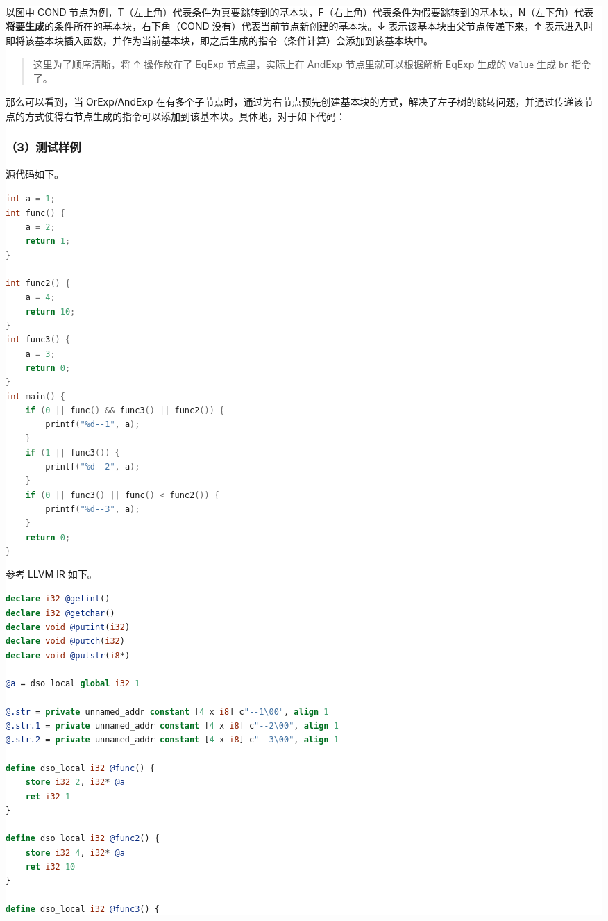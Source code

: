 以图中 COND 节点为例，T（左上角）代表条件为真要跳转到的基本块，F（右上角）代表条件为假要跳转到的基本块，N（左下角）代表**将要生成**的条件所在的基本块，右下角（COND 没有）代表当前节点新创建的基本块。↓ 表示该基本块由父节点传递下来，↑ 表示进入时即将该基本块插入函数，并作为当前基本块，即之后生成的指令（条件计算）会添加到该基本块中。

> 这里为了顺序清晰，将 ↑ 操作放在了 EqExp 节点里，实际上在 AndExp 节点里就可以根据解析 EqExp 生成的 `Value` 生成 `br` 指令了。

那么可以看到，当 OrExp/AndExp 在有多个子节点时，通过为右节点预先创建基本块的方式，解决了左子树的跳转问题，并通过传递该节点的方式使得右节点生成的指令可以添加到该基本块。具体地，对于如下代码：

### （3）测试样例

源代码如下。

```c
int a = 1;
int func() {
    a = 2;
    return 1;
}

int func2() {
    a = 4;
    return 10;
}
int func3() {
    a = 3;
    return 0;
}
int main() {
    if (0 || func() && func3() || func2()) {
        printf("%d--1", a);
    }
    if (1 || func3()) {
        printf("%d--2", a);
    }
    if (0 || func3() || func() < func2()) {
        printf("%d--3", a);
    }
    return 0;
}
```

参考 LLVM IR 如下。

```llvm
declare i32 @getint()
declare i32 @getchar()
declare void @putint(i32)
declare void @putch(i32)
declare void @putstr(i8*)

@a = dso_local global i32 1

@.str = private unnamed_addr constant [4 x i8] c"--1\00", align 1
@.str.1 = private unnamed_addr constant [4 x i8] c"--2\00", align 1
@.str.2 = private unnamed_addr constant [4 x i8] c"--3\00", align 1

define dso_local i32 @func() {
    store i32 2, i32* @a
    ret i32 1
}

define dso_local i32 @func2() {
    store i32 4, i32* @a
    ret i32 10
}

define dso_local i32 @func3() {
```